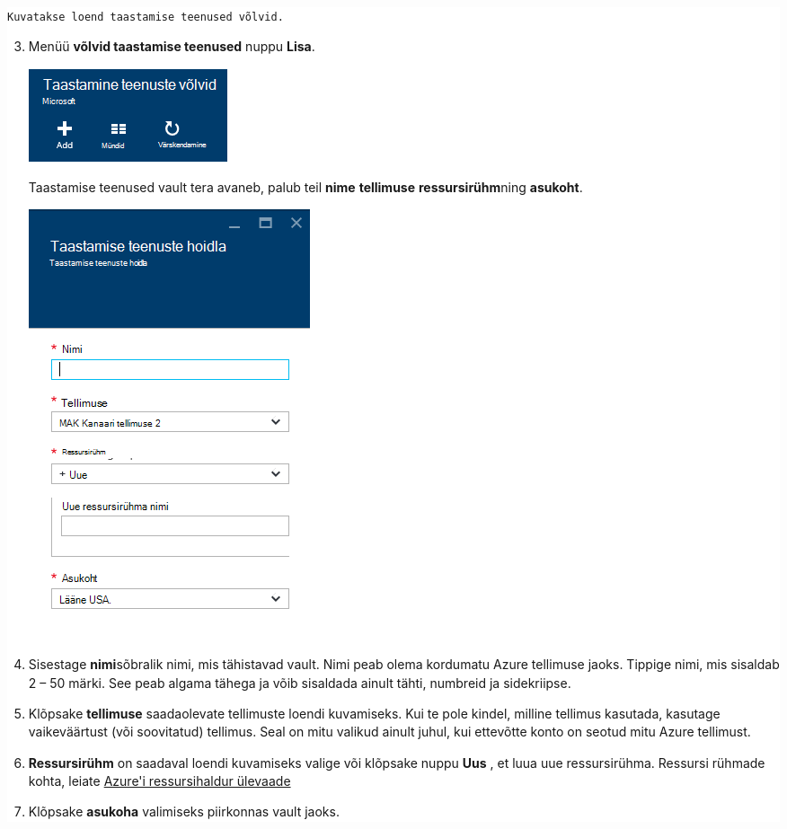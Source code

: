     Kuvatakse loend taastamise teenused võlvid.

3. Menüü **võlvid taastamise teenused** nuppu **Lisa**.

    ![Looge taastamise teenuste hoidla etappi 2](./media/backup-azure-dpm-introduction/rs-vault-menu.png)

    Taastamise teenused vault tera avaneb, palub teil **nime** **tellimuse** **ressursirühm**ning **asukoht**.

    ![Taastamise teenused vault juhis 5 loomine](./media/backup-azure-dpm-introduction/rs-vault-attributes.png)

4. Sisestage **nimi**sõbralik nimi, mis tähistavad vault. Nimi peab olema kordumatu Azure tellimuse jaoks. Tippige nimi, mis sisaldab 2 – 50 märki. See peab algama tähega ja võib sisaldada ainult tähti, numbreid ja sidekriipse.

5. Klõpsake **tellimuse** saadaolevate tellimuste loendi kuvamiseks. Kui te pole kindel, milline tellimus kasutada, kasutage vaikeväärtust (või soovitatud) tellimus. Seal on mitu valikud ainult juhul, kui ettevõtte konto on seotud mitu Azure tellimust.

6. **Ressursirühm** on saadaval loendi kuvamiseks valige või klõpsake nuppu **Uus** , et luua uue ressursirühma. Ressursi rühmade kohta, leiate [Azure'i ressursihaldur ülevaade](../azure-resource-manager/resource-group-overview.md)

7. Klõpsake **asukoha** valimiseks piirkonnas vault jaoks.
